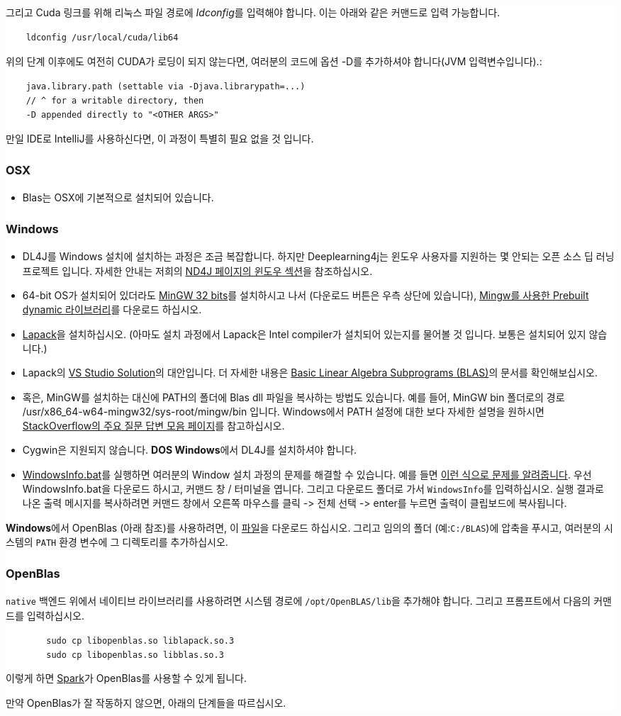 그리고 Cuda 링크를 위해 리눅스 파일 경로에 *Idconfig*를 입력해야 합니다. 이는 아래와 같은 커맨드로 입력 가능합니다.

		ldconfig /usr/local/cuda/lib64

위의 단계 이후에도 여전히 CUDA가 로딩이 되지 않는다면, 여러분의 코드에 옵션 -D를 추가하셔야 합니다(JVM 입력변수입니다).:

     	java.library.path (settable via -Djava.librarypath=...)
     	// ^ for a writable directory, then
     	-D appended directly to "<OTHER ARGS>"

만일 IDE로 IntelliJ를 사용하신다면, 이 과정이 특별히 필요 없을 것 입니다.

### <a name="osx">OSX</a>

* Blas는 OSX에 기본적으로 설치되어 있습니다.

### <a name="windows">Windows</a>

* DL4J를 Windows 설치에 설치하는 과정은 조금 복잡합니다. 하지만 Deeplearning4j는 윈도우 사용자를 지원하는 몇 안되는 오픈 소스 딥 러닝 프로젝트 입니다. 자세한 안내는 저희의 [ND4J 페이지의 윈도우 섹션](http://nd4j.org/kr-getstarted.html#windows)을 참조하십시오.

* 64-bit OS가 설치되어 있더라도 [MinGW 32 bits](http://www.mingw.org)를 설치하시고 나서 (다운로드 버튼은 우측 상단에 있습니다), [Mingw를 사용한 Prebuilt dynamic 라이브러리](http://icl.cs.utk.edu/lapack-for-windows/lapack/#libraries_mingw)를 다운로드 하십시오.

* [Lapack](http://icl.cs.utk.edu/lapack-for-windows/lapack/)을 설치하십시오. (아마도 설치 과정에서 Lapack은 Intel compiler가 설치되어 있는지를 물어볼 것 입니다. 보통은 설치되어 있지 않습니다.)

* Lapack의 [VS Studio Solution](http://icl.cs.utk.edu/lapack-for-windows/lapack/#lapacke)의 대안입니다. 더 자세한 내용은 [Basic Linear Algebra Subprograms (BLAS)](http://www.netlib.org/blas/)의 문서를 확인해보십시오.

* 혹은, MinGW를 설치하는 대신에 PATH의 폴더에 Blas dll 파일을 복사하는 방법도 있습니다. 예를 들어, MinGW bin 폴더로의 경로 /usr/x86_64-w64-mingw32/sys-root/mingw/bin 입니다. Windows에서 PATH 설정에 대한 보다 자세한 설명을 원하시면 [StackOverflow의 주요 질문 답변 모음 페이지](https://stackoverflow.com/questions/3402214/windows-7-maven-2-install)를 참고하십시오.

* Cygwin은 지원되지 않습니다. **DOS Windows**에서 DL4J를 설치하셔야 합니다.

* [WindowsInfo.bat](https://gist.github.com/AlexDBlack/9f70c13726a3904a2100)를 실행하면 여러분의 Window 설치 과정의 문제를 해결할 수 있습니다. 예를 들면 [이런 식으로 문제를 알려줍니다](https://gist.github.com/AlexDBlack/4a3995fea6dcd2105c5f). 우선 WindowsInfo.bat을 다운로드 하시고, 커맨드 창 / 터미널을 엽니다. 그리고 다운로드 폴더로 가서 `WindowsInfo`를 입력하십시오. 실행 결과로 나온 출력 메시지를 복사하려면 커맨드 창에서 오른쪽 마우스를 클릭 -> 전체 선택 -> enter를 누르면 출력이 클립보드에 복사됩니다.

**Windows**에서 OpenBlas (아래 참조)를 사용하려면, 이 [파일](https://www.dropbox.com/s/6p8yn3fcf230rxy/ND4J_Win64_OpenBLAS-v0.2.14.zip?dl=1)을 다운로드 하십시오. 그리고 임의의 폴더 (예:`C:/BLAS`)에 압축을 푸시고, 여러분의 시스템의 `PATH` 환경 변수에 그 디렉토리를 추가하십시오.

### <a name="openblas">OpenBlas</a>

`native` 백엔드 위에서 네이티브 라이브러리를 사용하려면 시스템 경로에 `/opt/OpenBLAS/lib`을 추가해야 합니다. 그리고 프롬프트에서 다음의 커맨드를 입력하십시오.

			sudo cp libopenblas.so liblapack.so.3
			sudo cp libopenblas.so libblas.so.3

이렇게 하면 [Spark](http://deeplearning4j.org/spark)가 OpenBlas를 사용할 수 있게 됩니다.

만약 OpenBlas가 잘 작동하지 않으면, 아래의 단계들을 따르십시오.
